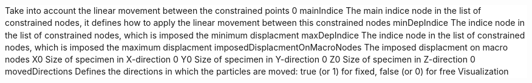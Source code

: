 Take into account the linear movement between the constrained points
		</td>
		<td>0</td>
	</tr>
	<tr>
		<td>mainIndice</td>
		<td>
The main indice node in the list of constrained nodes, it defines how to apply the linear movement between this constrained nodes 
		</td>
		<td></td>
	</tr>
	<tr>
		<td>minDepIndice</td>
		<td>
The indice node in the list of constrained nodes, which is imposed the minimum displacment 
		</td>
		<td></td>
	</tr>
	<tr>
		<td>maxDepIndice</td>
		<td>
The indice node in the list of constrained nodes, which is imposed the maximum displacment 
		</td>
		<td></td>
	</tr>
	<tr>
		<td>imposedDisplacmentOnMacroNodes</td>
		<td>
The imposed displacment on macro nodes
		</td>
		<td></td>
	</tr>
	<tr>
		<td>X0</td>
		<td>
Size of specimen in X-direction
		</td>
		<td>0</td>
	</tr>
	<tr>
		<td>Y0</td>
		<td>
Size of specimen in Y-direction
		</td>
		<td>0</td>
	</tr>
	<tr>
		<td>Z0</td>
		<td>
Size of specimen in Z-direction
		</td>
		<td>0</td>
	</tr>
	<tr>
		<td>movedDirections</td>
		<td>
Defines the directions in which the particles are moved: true (or 1) for fixed, false (or 0) for free
		</td>
		<td></td>
	</tr>
	<tr>
		<td colspan="3">Visualization</td>